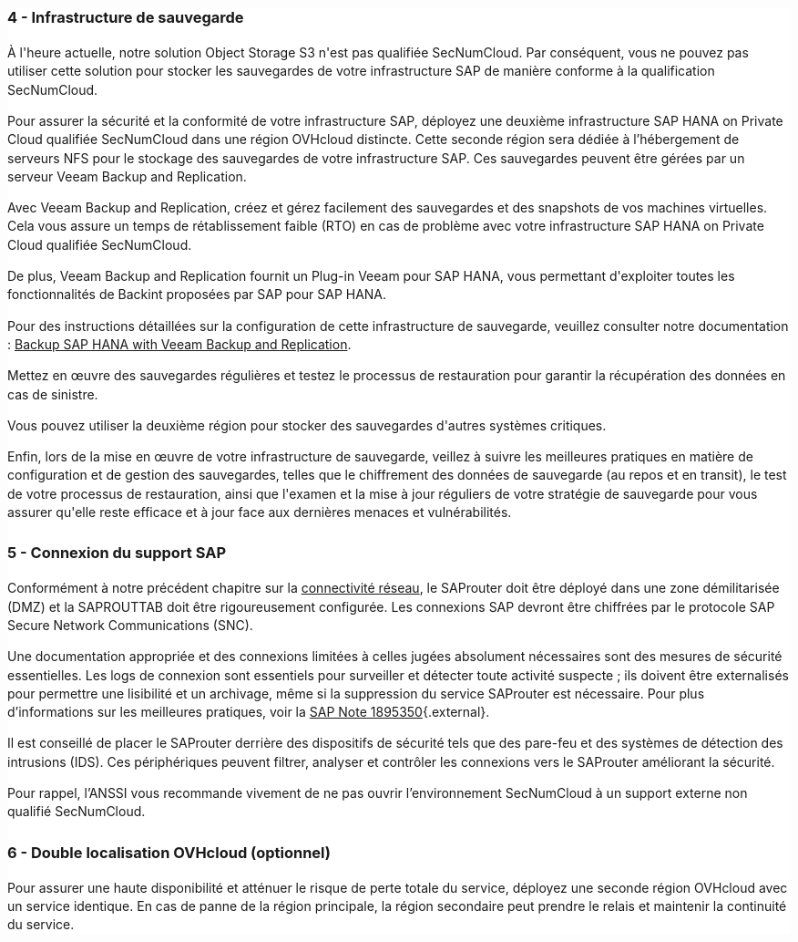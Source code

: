 ### 4 - Infrastructure de sauvegarde

À l'heure actuelle, notre solution Object Storage S3 n'est pas qualifiée SecNumCloud. Par conséquent, vous ne pouvez pas utiliser cette solution pour stocker les sauvegardes de votre infrastructure SAP de manière conforme à la qualification SecNumCloud.

Pour assurer la sécurité et la conformité de votre infrastructure SAP, déployez une deuxième infrastructure SAP HANA on Private Cloud qualifiée SecNumCloud dans une région OVHcloud distincte. Cette seconde région sera dédiée à l’hébergement de serveurs NFS pour le stockage des sauvegardes de votre infrastructure SAP. Ces sauvegardes peuvent être gérées par un serveur Veeam Backup and Replication.

Avec Veeam Backup and Replication, créez et gérez facilement des sauvegardes et des snapshots de vos machines virtuelles. Cela vous assure un temps de rétablissement faible (RTO) en cas de problème avec votre infrastructure SAP HANA on Private Cloud qualifiée SecNumCloud.

De plus, Veeam Backup and Replication fournit un Plug-in Veeam pour SAP HANA, vous permettant d'exploiter toutes les fonctionnalités de Backint proposées par SAP pour SAP HANA.

Pour des instructions détaillées sur la configuration de cette infrastructure de sauvegarde, veuillez consulter notre documentation : [Backup SAP HANA with Veeam Backup and Replication](/pages/hosted_private_cloud/sap_on_ovhcloud/Cookbook_veeam_backup_sap_hana).

Mettez en œuvre des sauvegardes régulières et testez le processus de restauration pour garantir la récupération des données en cas de sinistre.

Vous pouvez utiliser la deuxième région pour stocker des sauvegardes d'autres systèmes critiques.

Enfin, lors de la mise en œuvre de votre infrastructure de sauvegarde, veillez à suivre les meilleures pratiques en matière de configuration et de gestion des sauvegardes, telles que le chiffrement des données de sauvegarde (au repos et en transit), le test de votre processus de restauration, ainsi que l'examen et la mise à jour réguliers de votre stratégie de sauvegarde pour vous assurer qu'elle reste efficace et à jour face aux dernières menaces et vulnérabilités.

### 5 - Connexion du support SAP

Conformément à notre précédent chapitre sur la [connectivité réseau](#network-connectivity), le SAProuter doit être déployé dans une zone démilitarisée (DMZ) et la SAPROUTTAB doit être rigoureusement configurée. Les connexions SAP devront être chiffrées par le protocole SAP Secure Network Communications (SNC).

Une documentation appropriée et des connexions limitées à celles jugées absolument nécessaires sont des mesures de sécurité essentielles. Les logs de connexion sont essentiels pour surveiller et détecter toute activité suspecte ; ils doivent être externalisés pour permettre une lisibilité et un archivage, même si la suppression du service SAProuter est nécessaire. Pour plus d’informations sur les meilleures pratiques, voir la [SAP Note 1895350](https://me.sap.com/notes/1895350/E){.external}.

Il est conseillé de placer le SAProuter derrière des dispositifs de sécurité tels que des pare-feu et des systèmes de détection des intrusions (IDS). Ces périphériques peuvent filtrer, analyser et contrôler les connexions vers le SAProuter améliorant la sécurité.

Pour rappel, l’ANSSI vous recommande vivement de ne pas ouvrir l’environnement SecNumCloud à un support externe non qualifié SecNumCloud.

### 6 - Double localisation OVHcloud (optionnel)

Pour assurer une haute disponibilité et atténuer le risque de perte totale du service, déployez une seconde région OVHcloud avec un service identique. En cas de panne de la région principale, la région secondaire peut prendre le relais et maintenir la continuité du service.
